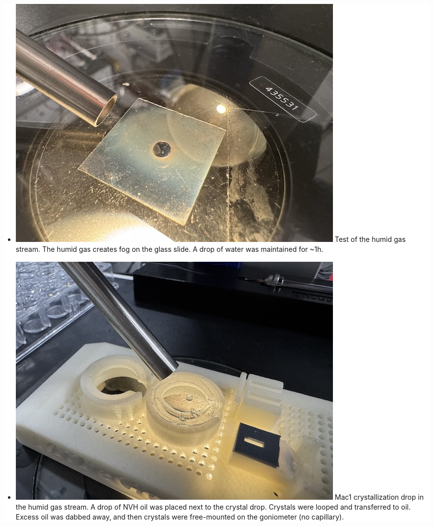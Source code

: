 - ![bubbler_test](20251008-chess/bubbler_test.jpg)
Test of the humid gas stream. The humid gas creates fog on the glass slide. A drop of water was maintained for ~1h.

- ![mac1_harvesting](20251008-chess/mac1_harvesting.jpg)
Mac1 crystallization drop in the humid gas stream. A drop of NVH oil was placed next to the crystal drop. Crystals were looped and transferred to oil. Excess oil was dabbed away, and then crystals were free-mounted on the goniometer (no capillary).
